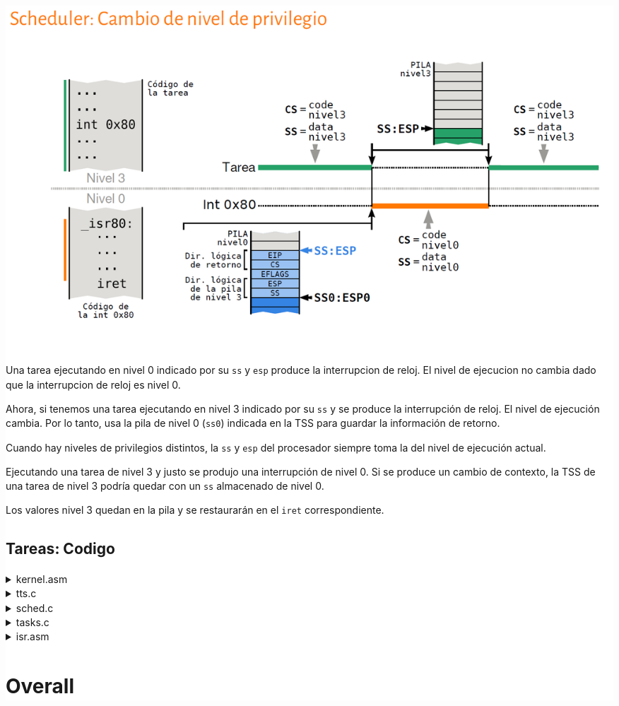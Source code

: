 ![Task Stack](imgs/stack_2.png)

Una tarea ejecutando en nivel 0 indicado por su `ss` y `esp` produce la interrupcion de reloj. El nivel de ejecucion no cambia dado que la interrupcion de reloj es nivel 0.

Ahora, si tenemos una tarea ejecutando en nivel 3 indicado por su `ss` y se produce la interrupción de reloj. El nivel de ejecución cambia. Por lo tanto, usa la pila de nivel 0 (`ss0`) indicada en la TSS para guardar la información de retorno.

Cuando hay niveles de privilegios distintos, la `ss` y `esp` del procesador siempre toma la del nivel de ejecución actual.

Ejecutando una tarea de nivel 3 y justo se produjo una interrupción de nivel 0. Si se produce un cambio de contexto, la TSS de una tarea de nivel 3 podría quedar con un `ss` almacenado de nivel 0.

Los valores nivel 3 quedan en la pila y se restaurarán en el `iret` correspondiente.

## Tareas: Codigo

<details><summary>kernel.asm</summary></details>

<details><summary>tts.c</summary></details>

<details><summary>sched.c</summary></details>

<details><summary>tasks.c</summary></details>

<details><summary>isr.asm</summary></details>

# Overall
